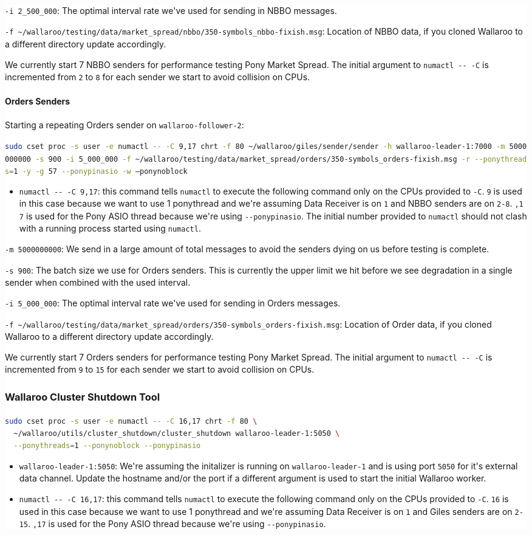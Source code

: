 `-i 2_500_000`: The optimal interval rate we've used for sending in NBBO messages.

`-f ~/wallaroo/testing/data/market_spread/nbbo/350-symbols_nbbo-fixish.msg`: Location of NBBO data, if you cloned Wallaroo to a different directory update accordingly.

We currently start 7 NBBO senders for performance testing Pony Market Spread. The initial argument to `numactl -- -C` is incremented from `2` to `8` for each sender we start to avoid collision on CPUs.


#### Orders Senders

Starting a repeating Orders sender on `wallaroo-follower-2`:

```bash
sudo cset proc -s user -e numactl -- -C 9,17 chrt -f 80 ~/wallaroo/giles/sender/sender -h wallaroo-leader-1:7000 -m 5000000000 -s 900 -i 5_000_000 -f ~/wallaroo/testing/data/market_spread/orders/350-symbols_orders-fixish.msg -r --ponythreads=1 -y -g 57 --ponypinasio -w —ponynoblock
```

- `numactl -- -C 9,17`: this command tells `numactl` to execute the following command only on the CPUs provided to `-C`. `9` is used in this case because we want to use 1 ponythread and we're assuming Data Receiver is on `1` and NBBO senders are on `2-8`. `,17` is used for the Pony ASIO thread because we're using `--ponypinasio`. The initial number provided to `numactl` should not clash with a running process started using `numactl`.

`-m 5000000000`: We send in a large amount of total messages to avoid the senders dying on us before testing is complete.

`-s 900`: The batch size we use for Orders senders. This is currently the upper limit we hit before we see degradation in a single sender when combined with the used interval.

`-i 5_000_000`: The optimal interval rate we've used for sending in Orders messages.

`-f ~/wallaroo/testing/data/market_spread/orders/350-symbols_orders-fixish.msg`: Location of Order data, if you cloned Wallaroo to a different directory update accordingly.

We currently start 7 Orders senders for performance testing Pony Market Spread. The initial argument to `numactl -- -C` is incremented from `9` to `15` for each sender we start to avoid collision on CPUs.

### Wallaroo Cluster Shutdown Tool

```bash
sudo cset proc -s user -e numactl -- -C 16,17 chrt -f 80 \
  ~/wallaroo/utils/cluster_shutdown/cluster_shutdown wallaroo-leader-1:5050 \
  --ponythreads=1 --ponynoblock --ponypinasio
```

- `wallaroo-leader-1:5050`: We're assuming the initalizer is running on `wallaroo-leader-1` and is using port `5050` for it's external data channel. Update the hostname and/or the port if a different argument is used to start the initial Wallaroo worker.

- `numactl -- -C 16,17`: this command tells `numactl` to execute the following command only on the CPUs provided to `-C`. `16` is used in this case because we want to use 1 ponythread and we're assuming Data Receiver is on `1` and Giles senders are on `2-15`. `,17` is used for the Pony ASIO thread because we're using `--ponypinasio`.
